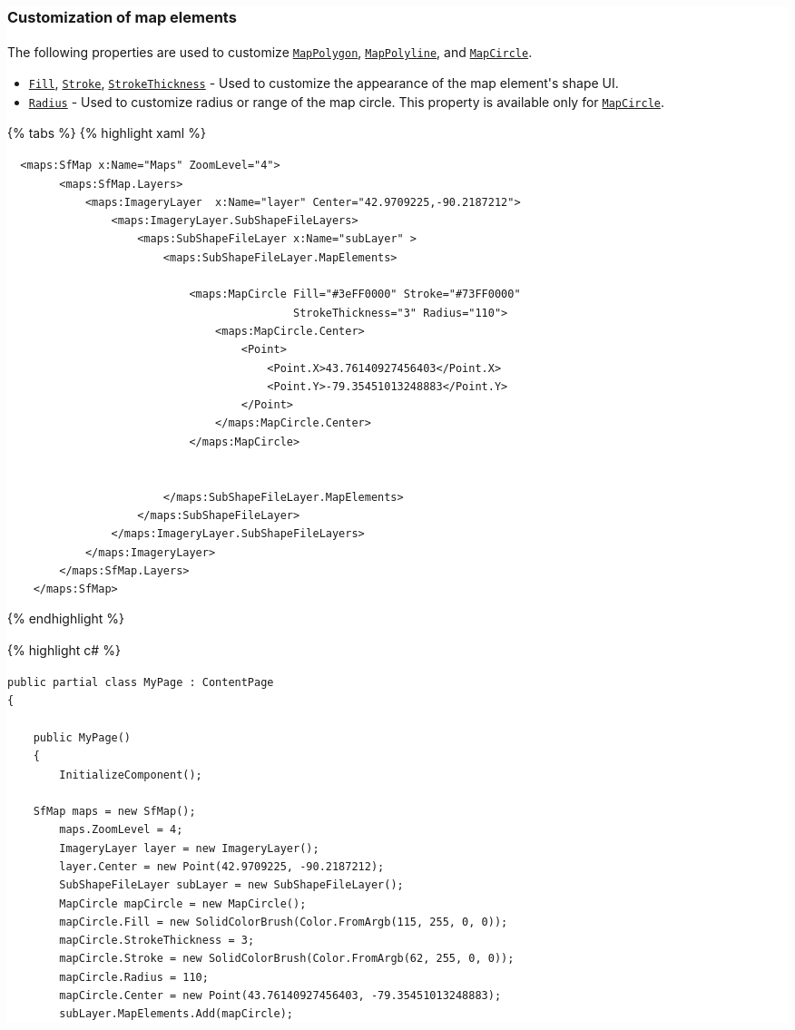 ### Customization of map elements

The following properties are used to customize [`MapPolygon`](https://help.syncfusion.com/cr/wpf/Syncfusion.UI.Xaml.Maps.MapPolygon.html), [`MapPolyline`](https://help.syncfusion.com/cr/wpf/Syncfusion.UI.Xaml.Maps.MapPolyline.html), and [`MapCircle`](https://help.syncfusion.com/cr/wpf/Syncfusion.UI.Xaml.Maps.MapCircle.html).

* [`Fill`](https://help.syncfusion.com/cr/wpf/Syncfusion.UI.Xaml.Maps.MapElement.html#Syncfusion_UI_Xaml_Maps_MapElement_Fill), [`Stroke`](https://help.syncfusion.com/cr/wpf/Syncfusion.UI.Xaml.Maps.MapElement.html#Syncfusion_UI_Xaml_Maps_MapElement_Stroke), [`StrokeThickness`](https://help.syncfusion.com/cr/wpf/Syncfusion.UI.Xaml.Maps.MapElement.html#Syncfusion_UI_Xaml_Maps_MapElement_StrokeThickness) - Used to customize the appearance of the map element's shape UI.
* [`Radius`](https://help.syncfusion.com/cr/wpf/Syncfusion.UI.Xaml.Maps.MapCircle.html#Syncfusion_UI_Xaml_Maps_MapCircle_Radius) - Used to customize radius or range of the map circle. This property is available only for [`MapCircle`](https://help.syncfusion.com/cr/wpf/Syncfusion.UI.Xaml.Maps.MapCircle.html).

{% tabs %}
{% highlight xaml %}          
    
      <maps:SfMap x:Name="Maps" ZoomLevel="4">
            <maps:SfMap.Layers>
                <maps:ImageryLayer  x:Name="layer" Center="42.9709225,-90.2187212">
                    <maps:ImageryLayer.SubShapeFileLayers>
                        <maps:SubShapeFileLayer x:Name="subLayer" >
                            <maps:SubShapeFileLayer.MapElements>

                                <maps:MapCircle Fill="#3eFF0000" Stroke="#73FF0000" 
                                                StrokeThickness="3" Radius="110">
                                    <maps:MapCircle.Center>
                                        <Point>
                                            <Point.X>43.76140927456403</Point.X>
                                            <Point.Y>-79.35451013248883</Point.Y>
                                        </Point>
                                    </maps:MapCircle.Center>
                                </maps:MapCircle>
                               

                            </maps:SubShapeFileLayer.MapElements>
                        </maps:SubShapeFileLayer>
                    </maps:ImageryLayer.SubShapeFileLayers>
                </maps:ImageryLayer>
            </maps:SfMap.Layers>
        </maps:SfMap>

{% endhighlight %}

{% highlight c# %}

    public partial class MyPage : ContentPage
    {
        
        public MyPage()
        {
            InitializeComponent();
             
	    SfMap maps = new SfMap();
            maps.ZoomLevel = 4;
            ImageryLayer layer = new ImageryLayer();
            layer.Center = new Point(42.9709225, -90.2187212);
            SubShapeFileLayer subLayer = new SubShapeFileLayer();
            MapCircle mapCircle = new MapCircle();
            mapCircle.Fill = new SolidColorBrush(Color.FromArgb(115, 255, 0, 0));
            mapCircle.StrokeThickness = 3;
            mapCircle.Stroke = new SolidColorBrush(Color.FromArgb(62, 255, 0, 0));
            mapCircle.Radius = 110;
            mapCircle.Center = new Point(43.76140927456403, -79.35451013248883);
            subLayer.MapElements.Add(mapCircle);

